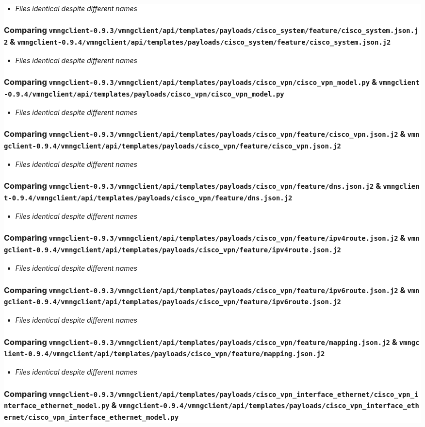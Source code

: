  * *Files identical despite different names*

### Comparing `vmngclient-0.9.3/vmngclient/api/templates/payloads/cisco_system/feature/cisco_system.json.j2` & `vmngclient-0.9.4/vmngclient/api/templates/payloads/cisco_system/feature/cisco_system.json.j2`

 * *Files identical despite different names*

### Comparing `vmngclient-0.9.3/vmngclient/api/templates/payloads/cisco_vpn/cisco_vpn_model.py` & `vmngclient-0.9.4/vmngclient/api/templates/payloads/cisco_vpn/cisco_vpn_model.py`

 * *Files identical despite different names*

### Comparing `vmngclient-0.9.3/vmngclient/api/templates/payloads/cisco_vpn/feature/cisco_vpn.json.j2` & `vmngclient-0.9.4/vmngclient/api/templates/payloads/cisco_vpn/feature/cisco_vpn.json.j2`

 * *Files identical despite different names*

### Comparing `vmngclient-0.9.3/vmngclient/api/templates/payloads/cisco_vpn/feature/dns.json.j2` & `vmngclient-0.9.4/vmngclient/api/templates/payloads/cisco_vpn/feature/dns.json.j2`

 * *Files identical despite different names*

### Comparing `vmngclient-0.9.3/vmngclient/api/templates/payloads/cisco_vpn/feature/ipv4route.json.j2` & `vmngclient-0.9.4/vmngclient/api/templates/payloads/cisco_vpn/feature/ipv4route.json.j2`

 * *Files identical despite different names*

### Comparing `vmngclient-0.9.3/vmngclient/api/templates/payloads/cisco_vpn/feature/ipv6route.json.j2` & `vmngclient-0.9.4/vmngclient/api/templates/payloads/cisco_vpn/feature/ipv6route.json.j2`

 * *Files identical despite different names*

### Comparing `vmngclient-0.9.3/vmngclient/api/templates/payloads/cisco_vpn/feature/mapping.json.j2` & `vmngclient-0.9.4/vmngclient/api/templates/payloads/cisco_vpn/feature/mapping.json.j2`

 * *Files identical despite different names*

### Comparing `vmngclient-0.9.3/vmngclient/api/templates/payloads/cisco_vpn_interface_ethernet/cisco_vpn_interface_ethernet_model.py` & `vmngclient-0.9.4/vmngclient/api/templates/payloads/cisco_vpn_interface_ethernet/cisco_vpn_interface_ethernet_model.py`
